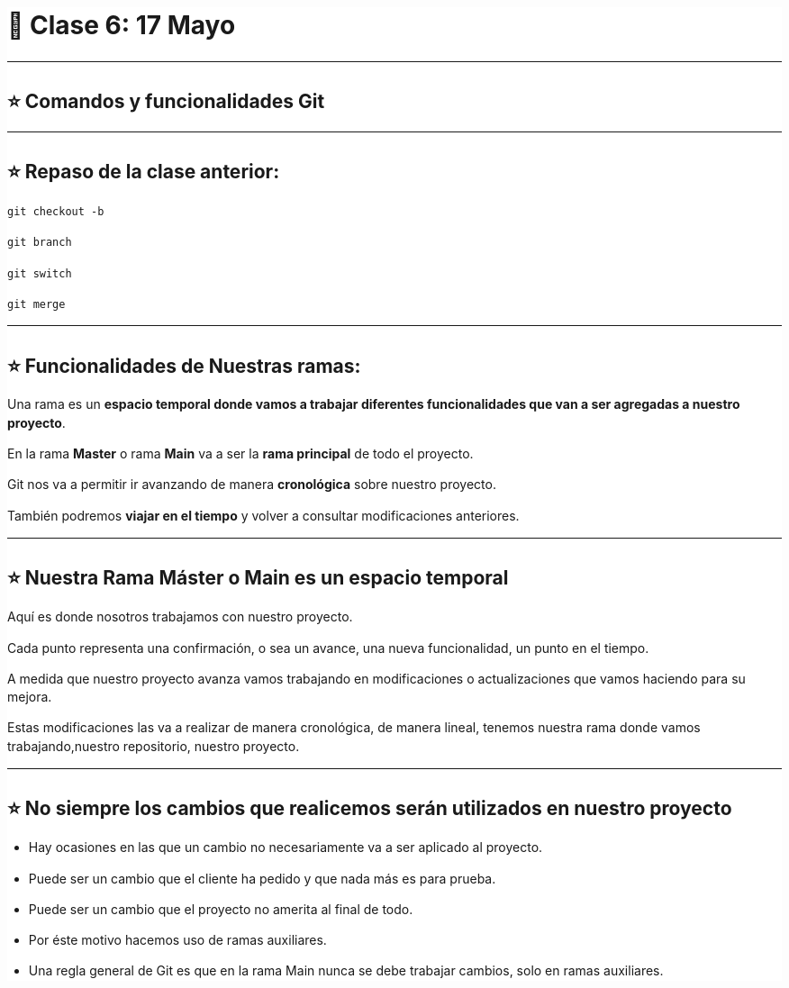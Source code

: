 # :book: Clase 6: 17 Mayo

---

## :star: Comandos y funcionalidades Git

---

## :star: Repaso de la clase anterior:

```git checkout -b```

```git branch```

```git switch```

```git merge```

---

## :star: Funcionalidades de Nuestras ramas:

Una rama es un **espacio temporal donde  vamos a trabajar diferentes funcionalidades que van a ser agregadas a nuestro proyecto**.

En la rama **Master** o rama **Main** va a ser  la **rama principal** de todo el proyecto.

Git nos va a permitir ir avanzando de manera **cronológica** sobre nuestro proyecto.

También podremos **viajar en el tiempo** y volver a consultar modificaciones anteriores.

---

## :star: Nuestra  Rama Máster o Main es un espacio temporal

Aquí es donde nosotros trabajamos con nuestro proyecto.

Cada punto representa una confirmación, o sea un avance, una nueva funcionalidad, un punto en el tiempo.

A medida que nuestro proyecto avanza  vamos trabajando en modificaciones o actualizaciones que vamos haciendo para su mejora.

Estas modificaciones las va a realizar  de manera cronológica, de manera lineal, tenemos nuestra rama donde vamos trabajando,nuestro repositorio, nuestro proyecto.

---

## :star: No siempre los cambios que realicemos serán utilizados en nuestro proyecto

- Hay ocasiones en las que un cambio no necesariamente va a ser aplicado al proyecto.

- Puede ser un cambio que el cliente ha pedido y que nada más es para prueba.

- Puede ser un cambio que el proyecto no amerita al final de todo.

- Por éste motivo hacemos uso de ramas auxiliares.

- Una regla general de Git es que en la rama Main nunca se debe trabajar cambios, solo en ramas auxiliares.

```